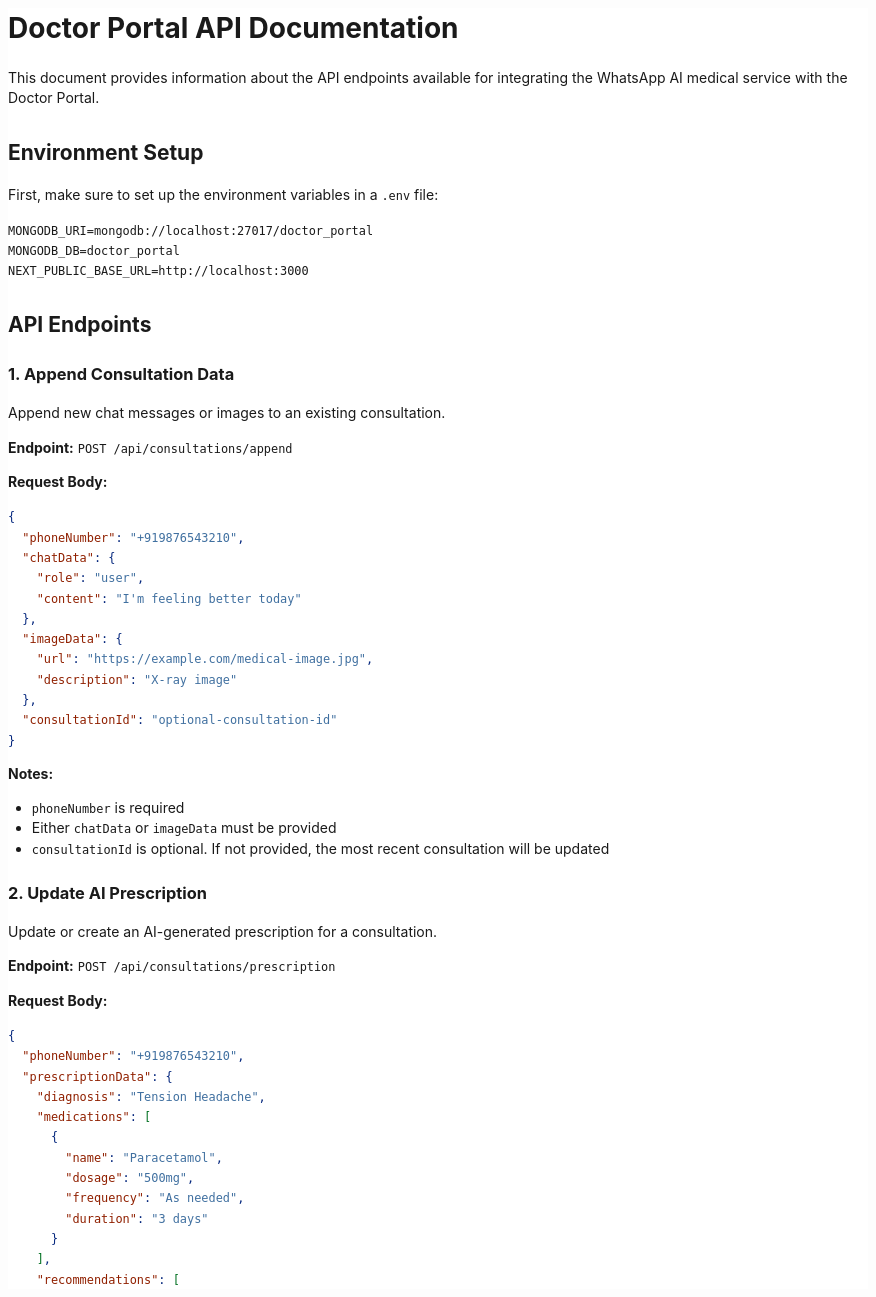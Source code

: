 # Doctor Portal API Documentation

This document provides information about the API endpoints available for integrating the WhatsApp AI medical service with the Doctor Portal.

## Environment Setup

First, make sure to set up the environment variables in a `.env` file:

```
MONGODB_URI=mongodb://localhost:27017/doctor_portal
MONGODB_DB=doctor_portal
NEXT_PUBLIC_BASE_URL=http://localhost:3000
```

## API Endpoints

### 1. Append Consultation Data

Append new chat messages or images to an existing consultation.

**Endpoint:** `POST /api/consultations/append`

**Request Body:**

```json
{
  "phoneNumber": "+919876543210",
  "chatData": {
    "role": "user",
    "content": "I'm feeling better today"
  },
  "imageData": {
    "url": "https://example.com/medical-image.jpg",
    "description": "X-ray image"
  },
  "consultationId": "optional-consultation-id"
}
```

**Notes:**
- `phoneNumber` is required
- Either `chatData` or `imageData` must be provided
- `consultationId` is optional. If not provided, the most recent consultation will be updated

### 2. Update AI Prescription

Update or create an AI-generated prescription for a consultation.

**Endpoint:** `POST /api/consultations/prescription`

**Request Body:**

```json
{
  "phoneNumber": "+919876543210",
  "prescriptionData": {
    "diagnosis": "Tension Headache",
    "medications": [
      {
        "name": "Paracetamol",
        "dosage": "500mg",
        "frequency": "As needed",
        "duration": "3 days"
      }
    ],
    "recommendations": [
```